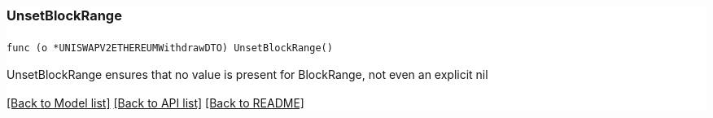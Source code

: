 ### UnsetBlockRange
`func (o *UNISWAPV2ETHEREUMWithdrawDTO) UnsetBlockRange()`

UnsetBlockRange ensures that no value is present for BlockRange, not even an explicit nil

[[Back to Model list]](../README.md#documentation-for-models) [[Back to API list]](../README.md#documentation-for-api-endpoints) [[Back to README]](../README.md)


